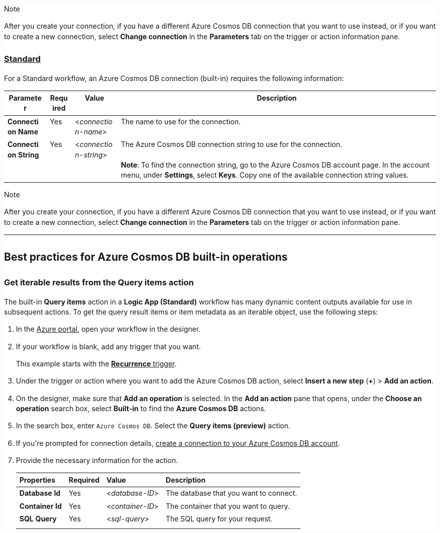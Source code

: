 > [!NOTE]
>
> After you create your connection, if you have a different Azure Cosmos DB connection
> that you want to use instead, or if you want to create a new connection, select
> **Change connection** in the **Parameters** tab on the trigger or action information pane.

### [Standard](#tab/standard)

For a Standard workflow, an Azure Cosmos DB connection (built-in) requires the following information:

| Parameter | Required | Value | Description |
|-----------|----------|-------|-------------|
| **Connection Name** | Yes | <*connection-name*> | The name to use for the connection. |
| **Connection String** | Yes | <*connection-string*> | The Azure Cosmos DB connection string to use for the connection. <br><br>**Note**: To find the connection string, go to the Azure Cosmos DB account page. In the account menu, under **Settings**, select **Keys**. Copy one of the available connection string values. |

> [!NOTE]
>
> After you create your connection, if you have a different Azure Cosmos DB connection
> that you want to use instead, or if you want to create a new connection, select
> **Change connection** in the **Parameters** tab on the trigger or action information pane.

---

## Best practices for Azure Cosmos DB built-in operations

### Get iterable results from the Query items action

The built-in **Query items** action in a **Logic App (Standard)** workflow has many dynamic content outputs available for use in subsequent actions. To get the query result items or item metadata as an iterable object, use the following steps:

1. In the [Azure portal](https://portal.azure.com), open your workflow in the designer.

1. If your workflow is blank, add any trigger that you want.

   This example starts with the [**Recurrence** trigger](connectors-native-recurrence.md).

1. Under the trigger or action where you want to add the Azure Cosmos DB action, select **Insert a new step** (**+**) > **Add an action**.

1. On the designer, make sure that **Add an operation** is selected. In the **Add an action** pane that opens, under the **Choose an operation** search box, select **Built-in** to find the **Azure Cosmos DB** actions.

1. In the search box, enter `Azure Cosmos DB`. Select the **Query items (preview)** action.

1. If you're prompted for connection details, [create a connection to your Azure Cosmos DB account](#connect-to-azure-cosmos-db).

1. Provide the necessary information for the action.

   | Properties | Required | Value | Description |
   |------------|----------|-------|-------------|
   | **Database Id** | Yes | <*database-ID*> | The database that you want to connect. |
   | **Container Id** | Yes | <*container-ID*> | The container that you want to query. |
   | **SQL Query** | Yes | <*sql-query*> | The SQL query for your request. |
   |||||
